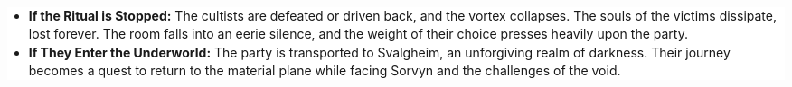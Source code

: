 - **If the Ritual is Stopped:** The cultists are defeated or driven back, and the vortex collapses. The souls of the victims dissipate, lost forever. The room falls into an eerie silence, and the weight of their choice presses heavily upon the party.
- **If They Enter the Underworld:** The party is transported to Svalgheim, an unforgiving realm of darkness. Their journey becomes a quest to return to the material plane while facing Sorvyn and the challenges of the void.